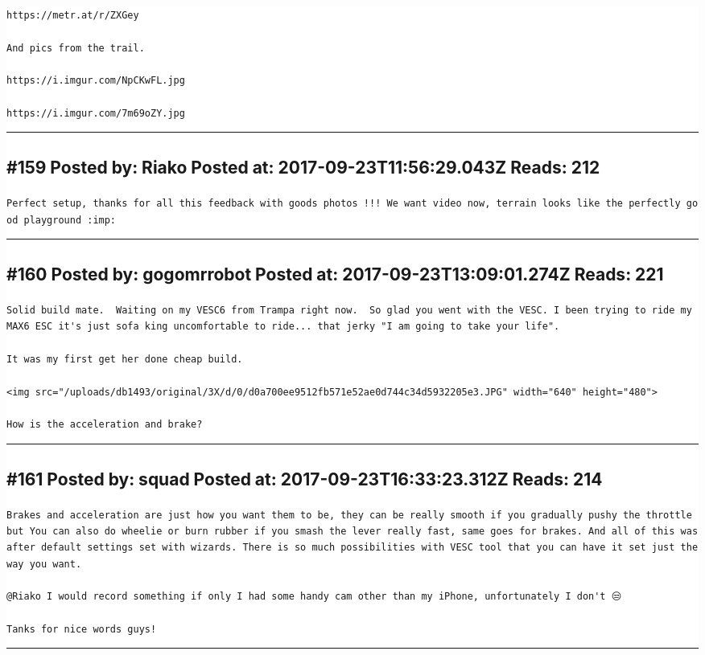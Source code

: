 ```
https://metr.at/r/ZXGey

And pics from the trail.

https://i.imgur.com/NpCKwFL.jpg

https://i.imgur.com/7m69oZY.jpg
```

---
## \#159 Posted by: Riako Posted at: 2017-09-23T11:56:29.043Z Reads: 212

```
Perfect setup, thanks for all this feedback with goods photos !!! We want video now, terrain looks like the perfectly good playground :imp:
```

---
## \#160 Posted by: gogomrrobot Posted at: 2017-09-23T13:09:01.274Z Reads: 221

```
Solid build mate.  Waiting on my VESC6 from Trampa right now.  So glad you went with the VESC. I been trying to ride my MAX6 ESC it's just sofa king uncomfortable to ride... that jerky "I am going to take your life".

It was my first get her done cheap build.

<img src="/uploads/db1493/original/3X/d/0/d0a700ee9512fb571e52ae0d744c34d5932205e3.JPG" width="640" height="480">

How is the acceleration and brake?
```

---
## \#161 Posted by: squad Posted at: 2017-09-23T16:33:23.312Z Reads: 214

```
Brakes and acceleration are just how you want them to be, they can be really smooth if you gradually pushy the throttle but You can also do wheelie or burn rubber if you smash the lever really fast, same goes for brakes. And all of this was after default settings set with wizards. There is so much possibilities with VESC tool that you can have it set just the way you want.

@Riako I would record something if only I had some handy cam other than my iPhone, unfortunately I don't 😒 

Tanks for nice words guys!
```

---